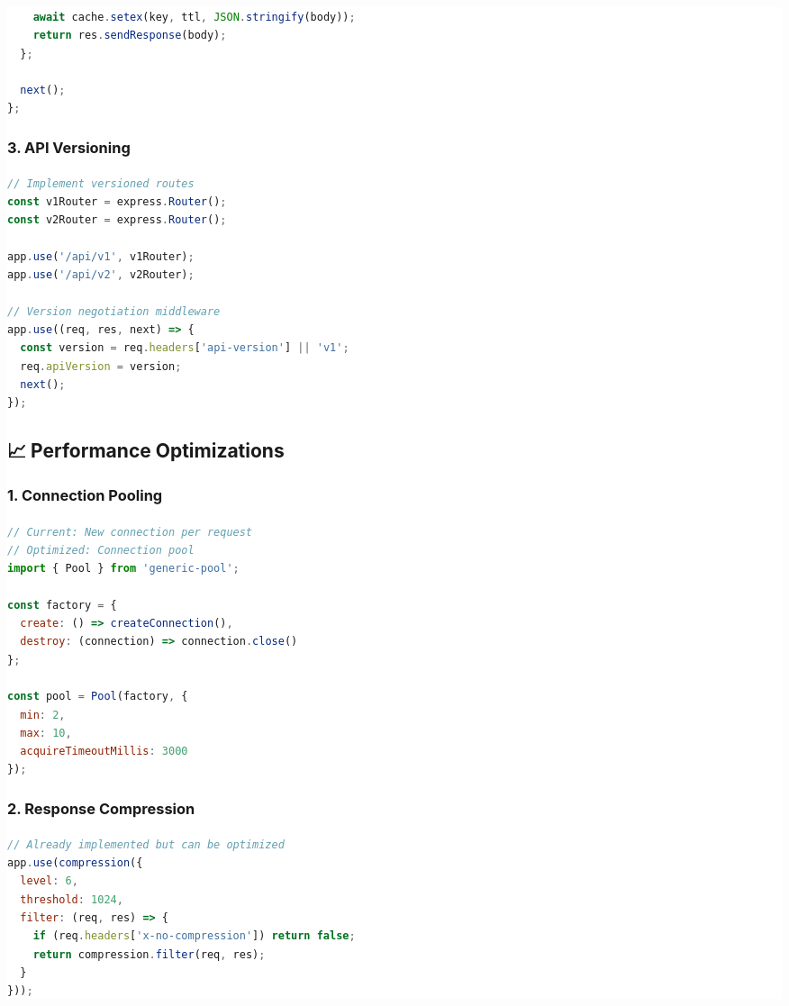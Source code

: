 ```javascript
    await cache.setex(key, ttl, JSON.stringify(body));
    return res.sendResponse(body);
  };
  
  next();
};
```

### 3. **API Versioning**
```javascript
// Implement versioned routes
const v1Router = express.Router();
const v2Router = express.Router();

app.use('/api/v1', v1Router);
app.use('/api/v2', v2Router);

// Version negotiation middleware
app.use((req, res, next) => {
  const version = req.headers['api-version'] || 'v1';
  req.apiVersion = version;
  next();
});
```

## 📈 Performance Optimizations

### 1. **Connection Pooling**
```javascript
// Current: New connection per request
// Optimized: Connection pool
import { Pool } from 'generic-pool';

const factory = {
  create: () => createConnection(),
  destroy: (connection) => connection.close()
};

const pool = Pool(factory, {
  min: 2,
  max: 10,
  acquireTimeoutMillis: 3000
});
```

### 2. **Response Compression**
```javascript
// Already implemented but can be optimized
app.use(compression({
  level: 6,
  threshold: 1024,
  filter: (req, res) => {
    if (req.headers['x-no-compression']) return false;
    return compression.filter(req, res);
  }
}));
```

